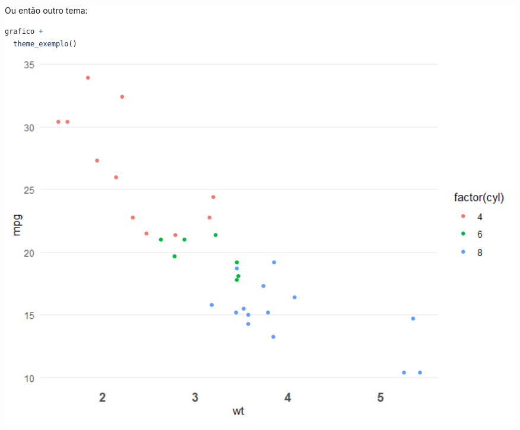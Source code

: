 Ou então outro tema:

``` r
grafico +
  theme_exemplo()
```

<img src="man/figures/README-cars-1.png" width="100%" />
